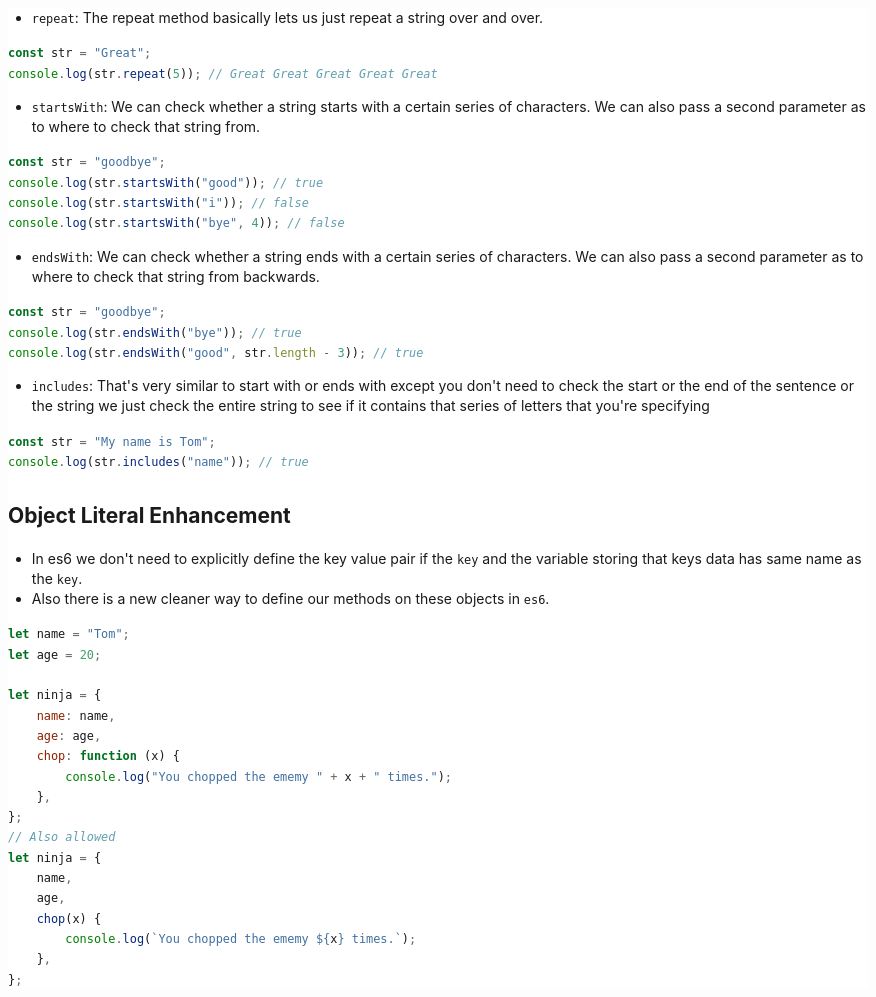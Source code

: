 -   `repeat`: The repeat method basically lets us just repeat a string over and over.

```js
const str = "Great";
console.log(str.repeat(5)); // Great Great Great Great Great
```

-   `startsWith`: We can check whether a string starts with a certain series of characters. We can also pass a second parameter as to where to check that string from.

```js
const str = "goodbye";
console.log(str.startsWith("good")); // true
console.log(str.startsWith("i")); // false
console.log(str.startsWith("bye", 4)); // false
```

-   `endsWith`: We can check whether a string ends with a certain series of characters. We can also pass a second parameter as to where to check that string from backwards.

```js
const str = "goodbye";
console.log(str.endsWith("bye")); // true
console.log(str.endsWith("good", str.length - 3)); // true
```

-   `includes`: That's very similar to start with or ends with except you don't need to check the start or the end of the sentence or the string we just check the entire string to see if it contains that series of letters that you're specifying

```js
const str = "My name is Tom";
console.log(str.includes("name")); // true
```

## Object Literal Enhancement

-   In es6 we don't need to explicitly define the key value pair if the `key` and the variable storing that keys data has same name as the `key`.
-   Also there is a new cleaner way to define our methods on these objects in `es6`.

```js
let name = "Tom";
let age = 20;

let ninja = {
    name: name,
    age: age,
    chop: function (x) {
        console.log("You chopped the ememy " + x + " times.");
    },
};
// Also allowed
let ninja = {
    name,
    age,
    chop(x) {
        console.log(`You chopped the ememy ${x} times.`);
    },
};
```
